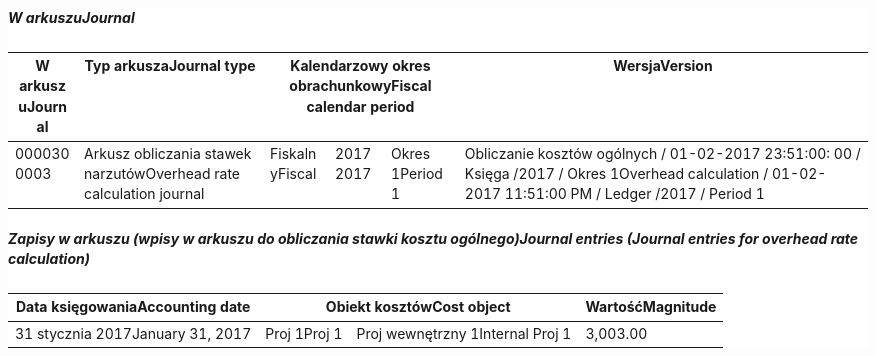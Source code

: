 ##### <a name="journal"></a><span data-ttu-id="a9f98-408">W arkuszu</span><span class="sxs-lookup"><span data-stu-id="a9f98-408">Journal</span></span>

<table>
<thead>
<tr>
<th><span data-ttu-id="a9f98-409">W arkuszu</span><span class="sxs-lookup"><span data-stu-id="a9f98-409">Journal</span></span></th>
<th><span data-ttu-id="a9f98-410">Typ arkusza</span><span class="sxs-lookup"><span data-stu-id="a9f98-410">Journal type</span></span></th>
<th colspan="3"><span data-ttu-id="a9f98-411">Kalendarzowy okres obrachunkowy</span><span class="sxs-lookup"><span data-stu-id="a9f98-411">Fiscal calendar period</span></span></th>
<th><span data-ttu-id="a9f98-412">Wersja</span><span class="sxs-lookup"><span data-stu-id="a9f98-412">Version</span></span></th>
</tr>
</thead>
<tbody>
<tr>
<td><span data-ttu-id="a9f98-413">00003</span><span class="sxs-lookup"><span data-stu-id="a9f98-413">00003</span></span></td>
<td><span data-ttu-id="a9f98-414">Arkusz obliczania stawek narzutów</span><span class="sxs-lookup"><span data-stu-id="a9f98-414">Overhead rate calculation journal</span></span></td>
<td><span data-ttu-id="a9f98-415">Fiskalny</span><span class="sxs-lookup"><span data-stu-id="a9f98-415">Fiscal</span></span></td>
<td><span data-ttu-id="a9f98-416">2017</span><span class="sxs-lookup"><span data-stu-id="a9f98-416">2017</span></span></td>
<td><span data-ttu-id="a9f98-417">Okres 1</span><span class="sxs-lookup"><span data-stu-id="a9f98-417">Period 1</span></span></td>
<td><span data-ttu-id="a9f98-418">Obliczanie kosztów ogólnych / 01-02-2017 23:51:00: 00 / Księga /2017 / Okres 1</span><span class="sxs-lookup"><span data-stu-id="a9f98-418">Overhead calculation / 01-02-2017 11:51:00 PM / Ledger /2017 / Period 1</span></span></td>
</tr>
</tbody>
</table>

##### <a name="journal-entries-journal-entries-for-overhead-rate-calculation"></a><span data-ttu-id="a9f98-419">Zapisy w arkuszu (wpisy w arkuszu do obliczania stawki kosztu ogólnego)</span><span class="sxs-lookup"><span data-stu-id="a9f98-419">Journal entries (Journal entries for overhead rate calculation)</span></span>

<table>
<thead>
<tr>
<th><span data-ttu-id="a9f98-420">Data księgowania</span><span class="sxs-lookup"><span data-stu-id="a9f98-420">Accounting date</span></span></th>
<th colspan="2"><span data-ttu-id="a9f98-421">Obiekt kosztów</span><span class="sxs-lookup"><span data-stu-id="a9f98-421">Cost object</span></span></th>
<th><span data-ttu-id="a9f98-422">Wartość</span><span class="sxs-lookup"><span data-stu-id="a9f98-422">Magnitude</span></span></th>
</tr>
</thead>
<tbody>
<tr>
<td><span data-ttu-id="a9f98-423">31 stycznia 2017</span><span class="sxs-lookup"><span data-stu-id="a9f98-423">January 31, 2017</span></span></td>
<td><span data-ttu-id="a9f98-424">Proj 1</span><span class="sxs-lookup"><span data-stu-id="a9f98-424">Proj 1</span></span></td>
<td><span data-ttu-id="a9f98-425">Proj wewnętrzny 1</span><span class="sxs-lookup"><span data-stu-id="a9f98-425">Internal Proj 1</span></span></td>
<td><span data-ttu-id="a9f98-426">3,00</span><span class="sxs-lookup"><span data-stu-id="a9f98-426">3.00</span></span></td>